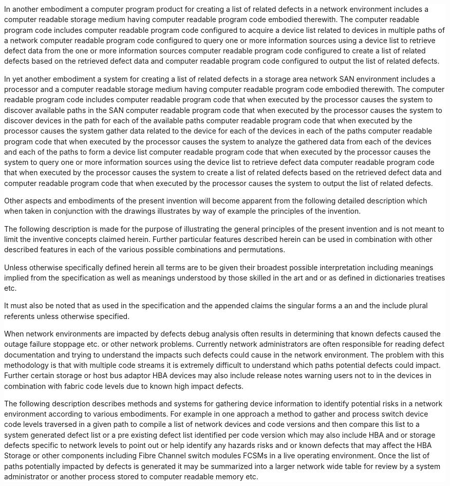 In another embodiment a computer program product for creating a list of related defects in a network environment includes a computer readable storage medium having computer readable program code embodied therewith. The computer readable program code includes computer readable program code configured to acquire a device list related to devices in multiple paths of a network computer readable program code configured to query one or more information sources using a device list to retrieve defect data from the one or more information sources computer readable program code configured to create a list of related defects based on the retrieved defect data and computer readable program code configured to output the list of related defects.

In yet another embodiment a system for creating a list of related defects in a storage area network SAN environment includes a processor and a computer readable storage medium having computer readable program code embodied therewith. The computer readable program code includes computer readable program code that when executed by the processor causes the system to discover available paths in the SAN computer readable program code that when executed by the processor causes the system to discover devices in the path for each of the available paths computer readable program code that when executed by the processor causes the system gather data related to the device for each of the devices in each of the paths computer readable program code that when executed by the processor causes the system to analyze the gathered data from each of the devices and each of the paths to form a device list computer readable program code that when executed by the processor causes the system to query one or more information sources using the device list to retrieve defect data computer readable program code that when executed by the processor causes the system to create a list of related defects based on the retrieved defect data and computer readable program code that when executed by the processor causes the system to output the list of related defects.

Other aspects and embodiments of the present invention will become apparent from the following detailed description which when taken in conjunction with the drawings illustrates by way of example the principles of the invention.

The following description is made for the purpose of illustrating the general principles of the present invention and is not meant to limit the inventive concepts claimed herein. Further particular features described herein can be used in combination with other described features in each of the various possible combinations and permutations.

Unless otherwise specifically defined herein all terms are to be given their broadest possible interpretation including meanings implied from the specification as well as meanings understood by those skilled in the art and or as defined in dictionaries treatises etc.

It must also be noted that as used in the specification and the appended claims the singular forms a an and the include plural referents unless otherwise specified.

When network environments are impacted by defects debug analysis often results in determining that known defects caused the outage failure stoppage etc. or other network problems. Currently network administrators are often responsible for reading defect documentation and trying to understand the impacts such defects could cause in the network environment. The problem with this methodology is that with multiple code streams it is extremely difficult to understand which paths potential defects could impact. Further certain storage or host bus adaptor HBA devices may also include release notes warning users not to in the devices in combination with fabric code levels due to known high impact defects.

The following description describes methods and systems for gathering device information to identify potential risks in a network environment according to various embodiments. For example in one approach a method to gather and process switch device code levels traversed in a given path to compile a list of network devices and code versions and then compare this list to a system generated defect list or a pre existing defect list identified per code version which may also include HBA and or storage defects specific to network levels to point out or help identify any hazards risks and or known defects that may affect the HBA Storage or other components including Fibre Channel switch modules FCSMs in a live operating environment. Once the list of paths potentially impacted by defects is generated it may be summarized into a larger network wide table for review by a system administrator or another process stored to computer readable memory etc.
